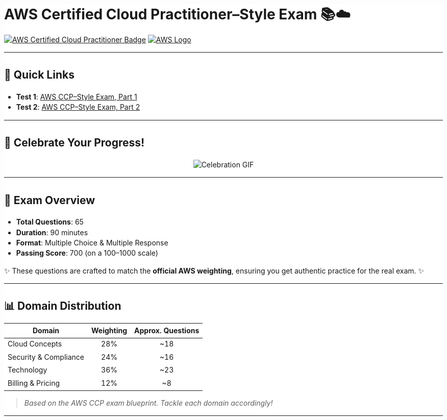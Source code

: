 # AWS Certified Cloud Practitioner–Style Exam 📚☁️

[![AWS Certified Cloud Practitioner Badge](https://img.shields.io/badge/AWS-Cloud%20Practitioner-orange?logo=amazon-aws&logoColor=white)](https://aws.amazon.com/certification/certified-cloud-practitioner/)
[![AWS Logo](https://a0.awsstatic.com/libra-css/images/logos/aws_logo_smile_1200x630.png)](https://aws.amazon.com/)

---

## 📌 Quick Links

- **Test 1**: [AWS CCP–Style Exam, Part 1](https://g.co/gemini/share/625965c458d8)  
- **Test 2**: [AWS CCP–Style Exam, Part 2](https://g.co/gemini/share/4def46ac24ef)

---

## 🎉 Celebrate Your Progress!

<div align="center">
  <img src="https://media.giphy.com/media/111ebonMs90YLu/giphy.gif" alt="Celebration GIF" width="300"/>
</div>

---

## 📝 Exam Overview

- **Total Questions**: 65  
- **Duration**: 90 minutes  
- **Format**: Multiple Choice & Multiple Response  
- **Passing Score**: 700 (on a 100–1000 scale)  

✨ These questions are crafted to match the **official AWS weighting**, ensuring you get authentic practice for the real exam. ✨

---

## 📊 Domain Distribution

| **Domain**                  | **Weighting** | **Approx. Questions** |
|-----------------------------|:-------------:|:---------------------:|
| Cloud Concepts              |      28%      |          ~18          |
| Security & Compliance       |      24%      |          ~16          |
| Technology                  |      36%      |          ~23          |
| Billing & Pricing           |      12%      |           ~8          |

> *Based on the AWS CCP exam blueprint. Tackle each domain accordingly!*

---